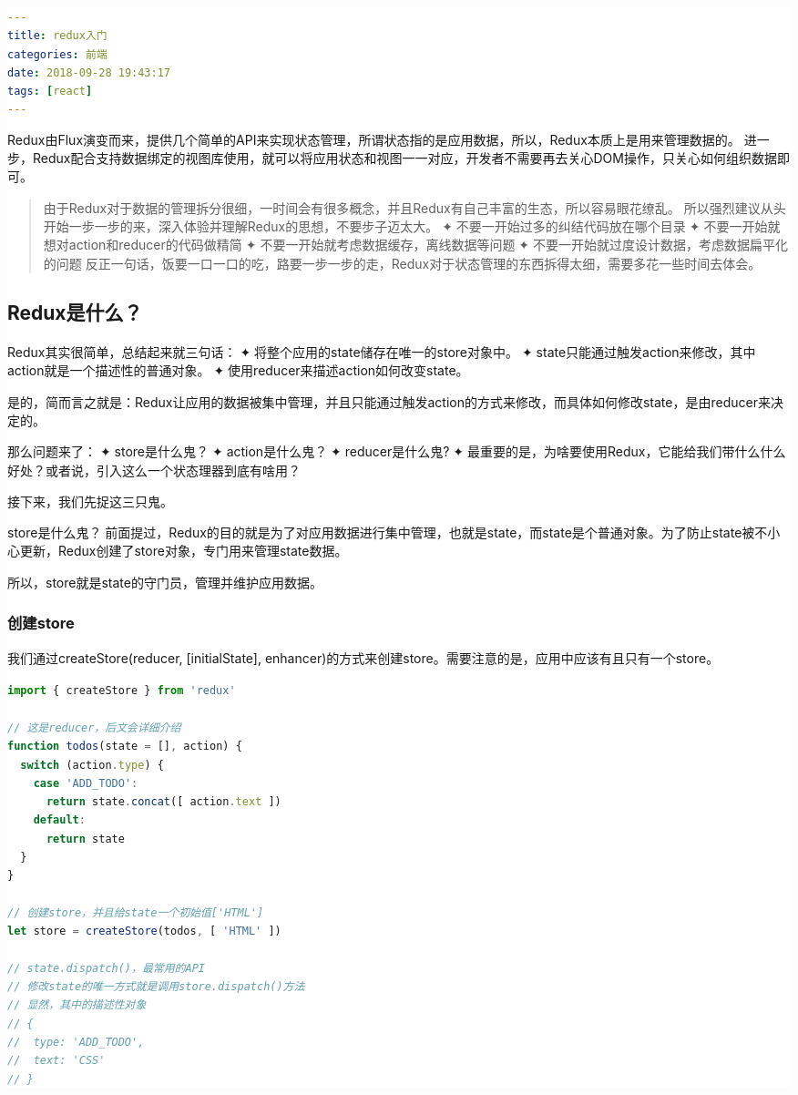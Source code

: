 ```yaml
---
title: redux入门
categories: 前端
date: 2018-09-28 19:43:17
tags: [react]
---
```

Redux由Flux演变而来，提供几个简单的API来实现状态管理，所谓状态指的是应用数据，所以，Redux本质上是用来管理数据的。
进一步，Redux配合支持数据绑定的视图库使用，就可以将应用状态和视图一一对应，开发者不需要再去关心DOM操作，只关心如何组织数据即可。

>由于Redux对于数据的管理拆分很细，一时间会有很多概念，并且Redux有自己丰富的生态，所以容易眼花缭乱。
所以强烈建议从头开始一步一步的来，深入体验并理解Redux的思想，不要步子迈太大。
✦ 不要一开始过多的纠结代码放在哪个目录
✦ 不要一开始就想对action和reducer的代码做精简
✦ 不要一开始就考虑数据缓存，离线数据等问题
✦ 不要一开始就过度设计数据，考虑数据扁平化的问题
反正一句话，饭要一口一口的吃，路要一步一步的走，Redux对于状态管理的东西拆得太细，需要多花一些时间去体会。

## Redux是什么？
Redux其实很简单，总结起来就三句话：
✦ 将整个应用的state储存在唯一的store对象中。
✦ state只能通过触发action来修改，其中action就是一个描述性的普通对象。
✦ 使用reducer来描述action如何改变state。

是的，简而言之就是：Redux让应用的数据被集中管理，并且只能通过触发action的方式来修改，而具体如何修改state，是由reducer来决定的。

那么问题来了：
✦ store是什么鬼？
✦ action是什么鬼？
✦ reducer是什么鬼?
✦ 最重要的是，为啥要使用Redux，它能给我们带什么什么好处？或者说，引入这么一个状态理器到底有啥用？

接下来，我们先捉这三只鬼。

store是什么鬼？
前面提过，Redux的目的就是为了对应用数据进行集中管理，也就是state，而state是个普通对象。为了防止state被不小心更新，Redux创建了store对象，专门用来管理state数据。

所以，store就是state的守门员，管理并维护应用数据。

### 创建store
我们通过createStore(reducer, [initialState], enhancer)的方式来创建store。需要注意的是，应用中应该有且只有一个store。
```js
import { createStore } from 'redux'

// 这是reducer，后文会详细介绍
function todos(state = [], action) {
  switch (action.type) {
    case 'ADD_TODO':
      return state.concat([ action.text ])
    default:
      return state
  }
}

// 创建store，并且给state一个初始值['HTML']
let store = createStore(todos, [ 'HTML' ])

// state.dispatch()，最常用的API
// 修改state的唯一方式就是调用store.dispatch()方法
// 显然，其中的描述性对象
// {
//  type: 'ADD_TODO',
//  text: 'CSS'
// }
```